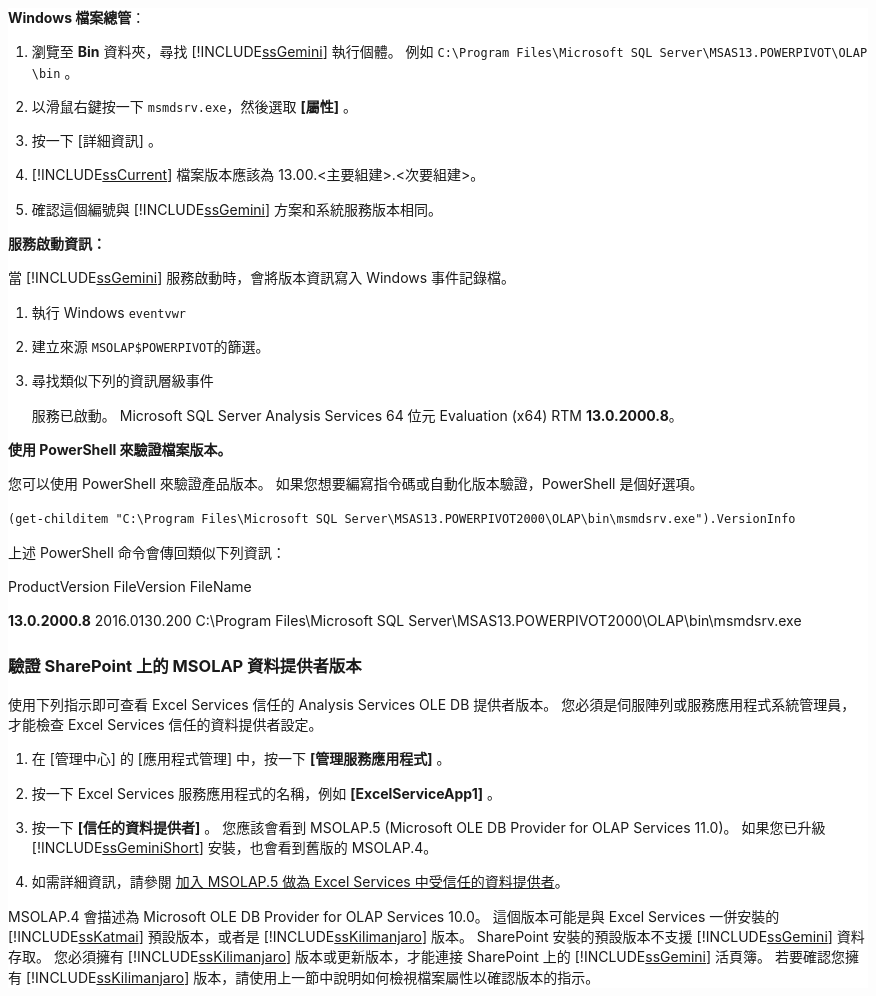  **Windows 檔案總管**：  
  
1.  瀏覽至 **Bin** 資料夾，尋找 [!INCLUDE[ssGemini](../../includes/ssgemini-md.md)] 執行個體。 例如 `C:\Program Files\Microsoft SQL Server\MSAS13.POWERPIVOT\OLAP\bin` 。  
  
2.  以滑鼠右鍵按一下 `msmdsrv.exe`，然後選取 **[屬性]** 。  
  
3.  按一下 [詳細資訊]  。  
  
4.  [!INCLUDE[ssCurrent](../../includes/sscurrent-md.md)] 檔案版本應該為 13.00.\<主要組建>.\<次要組建>。  
  
5.  確認這個編號與 [!INCLUDE[ssGemini](../../includes/ssgemini-md.md)] 方案和系統服務版本相同。  
  
 **服務啟動資訊：**  
  
 當 [!INCLUDE[ssGemini](../../includes/ssgemini-md.md)] 服務啟動時，會將版本資訊寫入 Windows 事件記錄檔。  
  
1.  執行 Windows `eventvwr`  
  
2.  建立來源 `MSOLAP$POWERPIVOT`的篩選。  
  
3.  尋找類似下列的資訊層級事件  
  
     服務已啟動。 Microsoft SQL Server Analysis Services 64 位元 Evaluation (x64) RTM **13.0.2000.8**。  
  
 **使用 PowerShell 來驗證檔案版本。**  
  
 您可以使用 PowerShell 來驗證產品版本。 如果您想要編寫指令碼或自動化版本驗證，PowerShell 是個好選項。  
  
```  
(get-childitem "C:\Program Files\Microsoft SQL Server\MSAS13.POWERPIVOT2000\OLAP\bin\msmdsrv.exe").VersionInfo  
```  
  
 上述 PowerShell 命令會傳回類似下列資訊：  
  
 ProductVersion   FileVersion           FileName  
  
 **13.0.2000.8** 2016.0130.200    C:\Program Files\Microsoft SQL Server\MSAS13.POWERPIVOT2000\OLAP\bin\msmdsrv.exe  
  
### <a name="verify-the-msolap-data-provider-version-on-sharepoint"></a>驗證 SharePoint 上的 MSOLAP 資料提供者版本  
 使用下列指示即可查看 Excel Services 信任的 Analysis Services OLE DB 提供者版本。 您必須是伺服陣列或服務應用程式系統管理員，才能檢查 Excel Services 信任的資料提供者設定。  
  
1.  在 [管理中心] 的 [應用程式管理] 中，按一下 **[管理服務應用程式]** 。  
  
2.  按一下 Excel Services 服務應用程式的名稱，例如 **[ExcelServiceApp1]** 。  
  
3.  按一下 **[信任的資料提供者]** 。 您應該會看到 MSOLAP.5 (Microsoft OLE DB Provider for OLAP Services 11.0)。 如果您已升級 [!INCLUDE[ssGeminiShort](../../includes/ssgeminishort-md.md)] 安裝，也會看到舊版的 MSOLAP.4。  
  
4.  如需詳細資訊，請參閱 [加入 MSOLAP.5 做為 Excel Services 中受信任的資料提供者](https://docs.microsoft.com/analysis-services/power-pivot-sharepoint/add-msolap-5-as-a-trusted-data-provider-in-excel-services)。  
  
 MSOLAP.4 會描述為 Microsoft OLE DB Provider for OLAP Services 10.0。 這個版本可能是與 Excel Services 一併安裝的 [!INCLUDE[ssKatmai](../../includes/sskatmai-md.md)] 預設版本，或者是 [!INCLUDE[ssKilimanjaro](../../includes/sskilimanjaro-md.md)] 版本。 SharePoint 安裝的預設版本不支援 [!INCLUDE[ssGemini](../../includes/ssgemini-md.md)] 資料存取。 您必須擁有 [!INCLUDE[ssKilimanjaro](../../includes/sskilimanjaro-md.md)] 版本或更新版本，才能連接 SharePoint 上的 [!INCLUDE[ssGemini](../../includes/ssgemini-md.md)] 活頁簿。 若要確認您擁有 [!INCLUDE[ssKilimanjaro](../../includes/sskilimanjaro-md.md)] 版本，請使用上一節中說明如何檢視檔案屬性以確認版本的指示。  
  